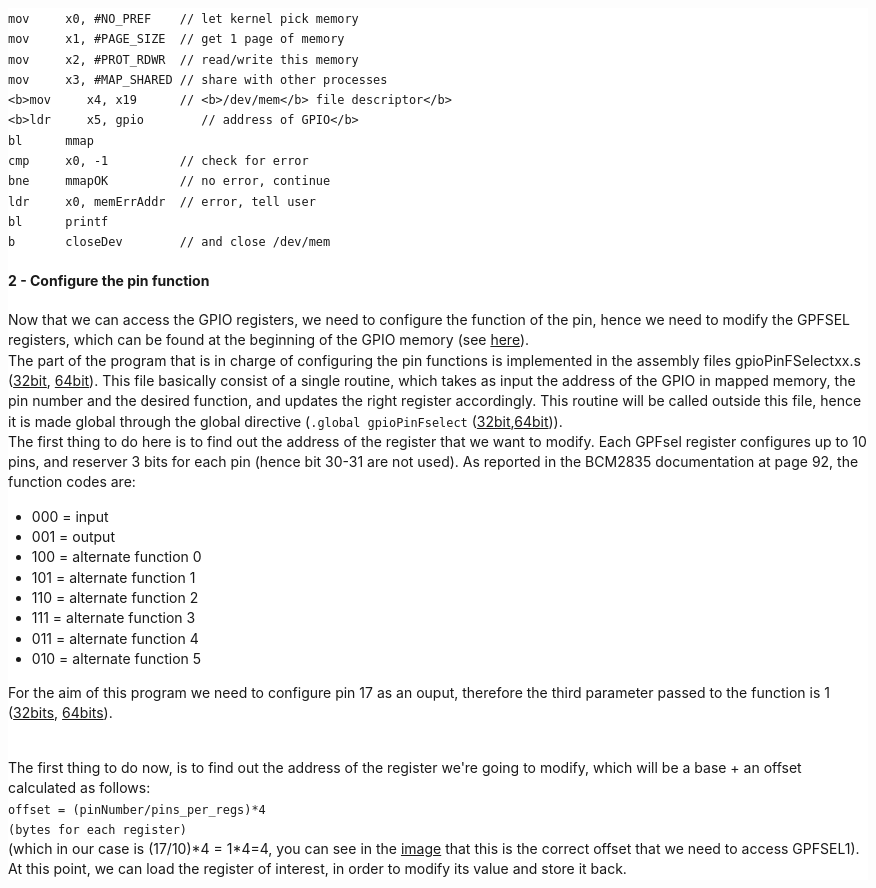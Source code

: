     mov     x0, #NO_PREF    // let kernel pick memory
    mov     x1, #PAGE_SIZE  // get 1 page of memory	
    mov     x2, #PROT_RDWR  // read/write this memory
    mov     x3, #MAP_SHARED // share with other processes	
    <b>mov     x4, x19	    // <b>/dev/mem</b> file descriptor</b>
    <b>ldr     x5, gpio        // address of GPIO</b>
    bl      mmap	
    cmp     x0, -1          // check for error
    bne     mmapOK          // no error, continue
    ldr     x0, memErrAddr  // error, tell user
    bl      printf
    b       closeDev        // and close /dev/mem
</pre></code></td>
</tr>
</table>

<h4 id="configure">2 - Configure the pin function</h4>
Now that we can access the GPIO registers, we need to configure the function of the pin, hence we need to modify the GPFSEL registers, which can be found at the beginning of the GPIO memory (see <a href="https://github.com/elisa2995/ARM32-64isa/wiki/GPIO#pinSetting">here</a>).
<br>
The part of the program that is in charge of configuring the pin functions is implemented in the assembly files gpioPinFSelectxx.s (<a href="https://github.com/elisa2995/ARM32-64isa/blob/7b6539b6a37b7b2ddbf0a719d9b15fc2110857a9/32bit/GPIO/01_BlinkLED/gpioPinFSelect32.s">32bit</a>, <a href="https://github.com/elisa2995/ARM32-64isa/blob/7b6539b6a37b7b2ddbf0a719d9b15fc2110857a9/64bit/GPIO/01_BlinkLED/gpioPinFSelect64.s">64bit</a>). This file basically consist of a single routine, which takes as input the address of the GPIO in mapped memory, the pin number and the desired function, and updates the right register accordingly. This routine will be called outside this file, hence it is made global through the global directive (<code>.global gpioPinFselect</code> (<a href="https://github.com/elisa2995/ARM32-64isa/blob/7b6539b6a37b7b2ddbf0a719d9b15fc2110857a9/32bit/GPIO/01_BlinkLED/gpioPinFSelect32.s#L18">32bit</a>,<a href="https://github.com/elisa2995/ARM32-64isa/blob/7b6539b6a37b7b2ddbf0a719d9b15fc2110857a9/64bit/GPIO/01_BlinkLED/gpioPinFSelect64.s#L15">64bit</a>)).
<br> The first thing to do here is to find out the address of the register that we want to modify. Each GPFsel register configures up to 10 pins, and reserver 3 bits for each pin (hence bit 30-31 are not used). As reported in the BCM2835 documentation at page 92, the function codes are:
<ul>
<li>000 = input</li>
<li>001 = output</li>
<li>100 = alternate function 0</li>
<li>101 = alternate function 1</li>
<li>110 = alternate function 2</li>
<li>111 = alternate function 3</li>
<li>011 = alternate function 4</li>
<li>010 = alternate function 5</li>
</ul>
For the aim of this program we need to configure pin 17 as an ouput, therefore the third parameter passed to the function is 1 (<a href="https://github.com/elisa2995/ARM32-64isa/blob/7b6539b6a37b7b2ddbf0a719d9b15fc2110857a9/32bit/GPIO/01_BlinkLED/blinkLED32.s#L86">32bits</a>, <a href="https://github.com/elisa2995/ARM32-64isa/blob/7b6539b6a37b7b2ddbf0a719d9b15fc2110857a9/64bit/GPIO/01_BlinkLED/blinkLED64.s#L87">64bits</a>). 

<br>The first thing to do now, is to find out the address of the register we're going to modify, which will be a base + an offset calculated as follows:
<br><code>offset = (pinNumber/pins_per_regs)*4 (bytes for each register)</code> <br>
(which in our case is (17/10)\*4 = 1\*4=4, you can see in the <a href="#pin17fsel">image</a> that this is the correct offset that we need to access GPFSEL1). At this point, we can load the register of interest, in order to modify its value and store it back. 
